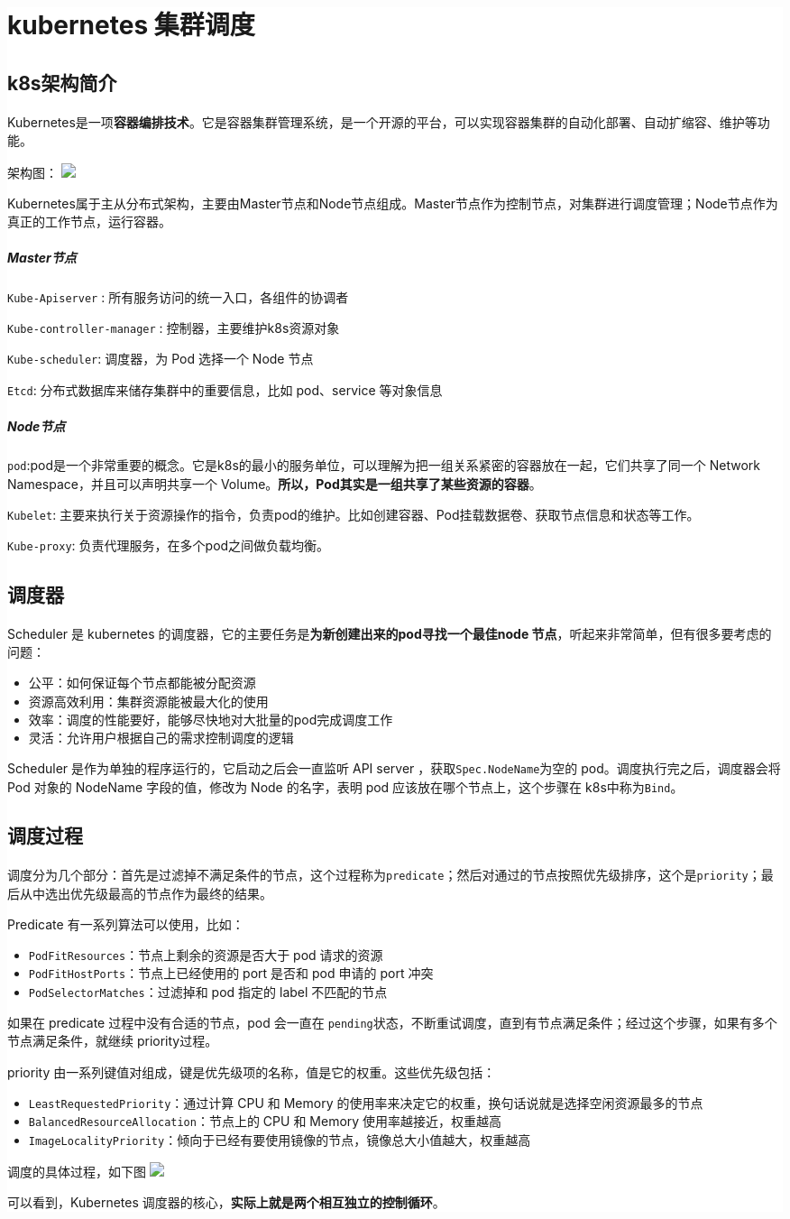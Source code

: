 # kubernetes 集群调度

## k8s架构简介
 Kubernetes是一项**容器编排技术**。它是容器集群管理系统，是一个开源的平台，可以实现容器集群的自动化部署、自动扩缩容、维护等功能。

架构图：
![](https://upload-images.jianshu.io/upload_images/21203385-35e37d05a5052596.png?imageMogr2/auto-orient/strip%7CimageView2/2/w/1240)

Kubernetes属于主从分布式架构，主要由Master节点和Node节点组成。Master节点作为控制节点，对集群进行调度管理；Node节点作为真正的工作节点，运行容器。

##### Master节点
```Kube-Apiserver``` : 所有服务访问的统一入口，各组件的协调者

```Kube-controller-manager``` : 控制器，主要维护k8s资源对象

```Kube-scheduler```: 调度器，为 Pod 选择一个 Node 节点

```Etcd```: 分布式数据库来储存集群中的重要信息，比如 pod、service 等对象信息

##### Node节点
```pod```:pod是一个非常重要的概念。它是k8s的最小的服务单位，可以理解为把一组关系紧密的容器放在一起，它们共享了同一个 Network Namespace，并且可以声明共享一个 Volume。**所以，Pod其实是一组共享了某些资源的容器**。

```Kubelet```: 主要来执行关于资源操作的指令，负责pod的维护。比如创建容器、Pod挂载数据卷、获取节点信息和状态等工作。


```Kube-proxy```: 负责代理服务，在多个pod之间做负载均衡。

## 调度器
Scheduler 是 kubernetes 的调度器，它的主要任务是**为新创建出来的pod寻找一个最佳node 节点**，听起来非常简单，但有很多要考虑的问题：
- 公平：如何保证每个节点都能被分配资源
- 资源高效利用：集群资源能被最大化的使用
- 效率：调度的性能要好，能够尽快地对大批量的pod完成调度工作
- 灵活：允许用户根据自己的需求控制调度的逻辑

Scheduler 是作为单独的程序运行的，它启动之后会一直监听 API server ，获取```Spec.NodeName```为空的 pod。调度执行完之后，调度器会将 Pod 对象的 NodeName 字段的值，修改为 Node 的名字，表明 pod 应该放在哪个节点上，这个步骤在 k8s中称为```Bind```。

## 调度过程

调度分为几个部分：首先是过滤掉不满足条件的节点，这个过程称为```predicate```；然后对通过的节点按照优先级排序，这个是```priority```；最后从中选出优先级最高的节点作为最终的结果。

Predicate 有一系列算法可以使用，比如：
- ```PodFitResources```：节点上剩余的资源是否大于 pod 请求的资源
- ```PodFitHostPorts```：节点上已经使用的 port 是否和 pod 申请的 port 冲突
- ```PodSelectorMatches```：过滤掉和 pod 指定的 label 不匹配的节点

如果在 predicate 过程中没有合适的节点，pod 会一直在 ```pending```状态，不断重试调度，直到有节点满足条件；经过这个步骤，如果有多个节点满足条件，就继续 priority过程。

priority 由一系列键值对组成，键是优先级项的名称，值是它的权重。这些优先级包括：
- ```LeastRequestedPriority```：通过计算 CPU 和 Memory 的使用率来决定它的权重，换句话说就是选择空闲资源最多的节点
- ```BalancedResourceAllocation```：节点上的 CPU 和 Memory 使用率越接近，权重越高
- ```ImageLocalityPriority```：倾向于已经有要使用镜像的节点，镜像总大小值越大，权重越高


调度的具体过程，如下图
![](https://upload-images.jianshu.io/upload_images/21203385-846e75520953673d.png?imageMogr2/auto-orient/strip%7CimageView2/2/w/1240)

可以看到，Kubernetes 调度器的核心，**实际上就是两个相互独立的控制循环**。

```